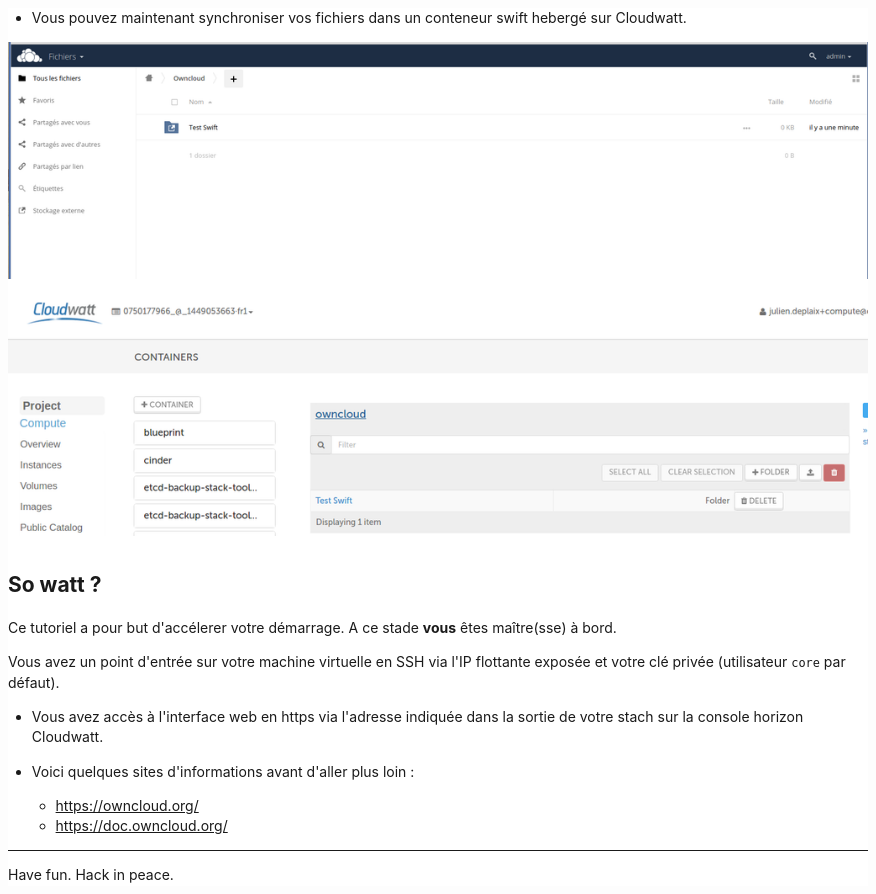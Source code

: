 * Vous pouvez maintenant synchroniser vos fichiers dans un conteneur swift hebergé sur Cloudwatt.

![addswift](img/addswift.png)
![swiftcw](img/swiftcw.png)


## So watt ?

Ce tutoriel a pour but d'accélerer votre démarrage. A ce stade **vous** êtes maître(sse) à bord.

Vous avez un point d'entrée sur votre machine virtuelle en SSH via l'IP flottante exposée et votre clé privée (utilisateur `core` par défaut).

* Vous avez accès à l'interface web en https via l'adresse indiquée dans la sortie de votre stach sur la console horizon Cloudwatt.

* Voici quelques sites d'informations avant d'aller plus loin :

  - https://owncloud.org/
  - https://doc.owncloud.org/



----
Have fun. Hack in peace.
